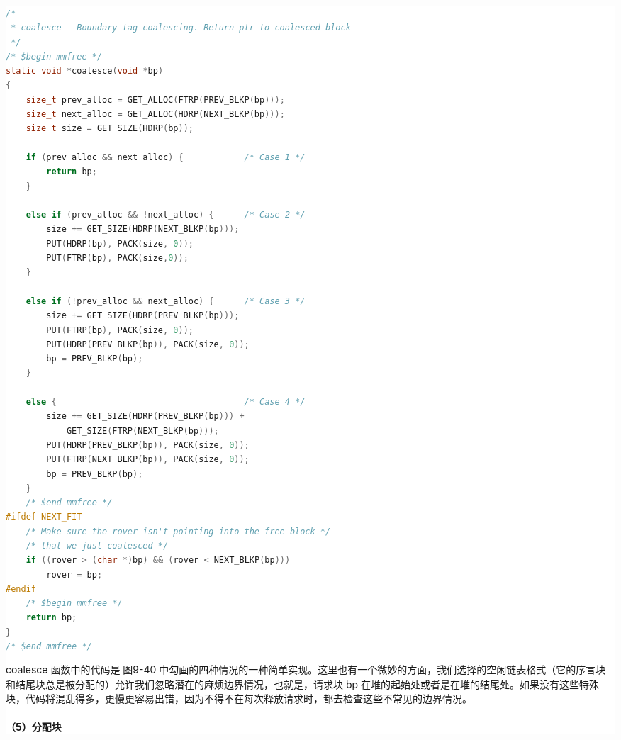 ```c
/*
 * coalesce - Boundary tag coalescing. Return ptr to coalesced block
 */
/* $begin mmfree */
static void *coalesce(void *bp) 
{
    size_t prev_alloc = GET_ALLOC(FTRP(PREV_BLKP(bp)));
    size_t next_alloc = GET_ALLOC(HDRP(NEXT_BLKP(bp)));
    size_t size = GET_SIZE(HDRP(bp));

    if (prev_alloc && next_alloc) {            /* Case 1 */
        return bp;
    }

    else if (prev_alloc && !next_alloc) {      /* Case 2 */
        size += GET_SIZE(HDRP(NEXT_BLKP(bp)));
        PUT(HDRP(bp), PACK(size, 0));
        PUT(FTRP(bp), PACK(size,0));
    }

    else if (!prev_alloc && next_alloc) {      /* Case 3 */
        size += GET_SIZE(HDRP(PREV_BLKP(bp)));
        PUT(FTRP(bp), PACK(size, 0));
        PUT(HDRP(PREV_BLKP(bp)), PACK(size, 0));
        bp = PREV_BLKP(bp);
    }

    else {                                     /* Case 4 */
        size += GET_SIZE(HDRP(PREV_BLKP(bp))) + 
            GET_SIZE(FTRP(NEXT_BLKP(bp)));
        PUT(HDRP(PREV_BLKP(bp)), PACK(size, 0));
        PUT(FTRP(NEXT_BLKP(bp)), PACK(size, 0));
        bp = PREV_BLKP(bp);
    }
    /* $end mmfree */
#ifdef NEXT_FIT
    /* Make sure the rover isn't pointing into the free block */
    /* that we just coalesced */
    if ((rover > (char *)bp) && (rover < NEXT_BLKP(bp))) 
        rover = bp;
#endif
    /* $begin mmfree */
    return bp;
}
/* $end mmfree */
```

coalesce 函数中的代码是 图9-40 中勾画的四种情况的一种简单实现。这里也有一个微妙的方面，我们选择的空闲链表格式（它的序言块和结尾块总是被分配的）允许我们忽略潜在的麻烦边界情况，也就是，请求块 bp 在堆的起始处或者是在堆的结尾处。如果没有这些特殊块，代码将混乱得多，更慢更容易出错，因为不得不在每次释放请求时，都去检查这些不常见的边界情况。

#### （5）分配块
